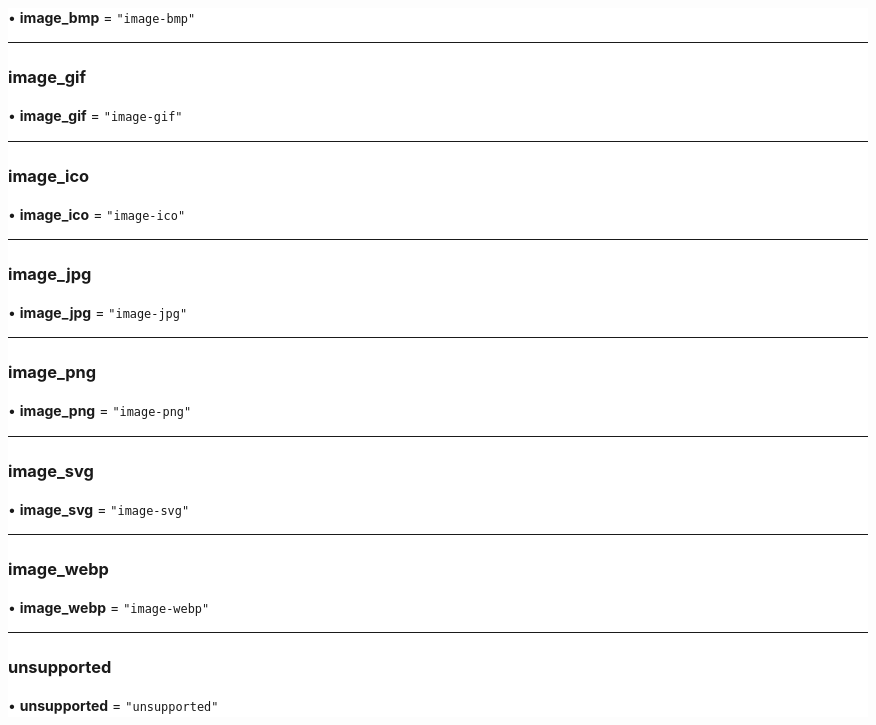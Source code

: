 • **image\_bmp** = ``"image-bmp"``

___

### image\_gif

• **image\_gif** = ``"image-gif"``

___

### image\_ico

• **image\_ico** = ``"image-ico"``

___

### image\_jpg

• **image\_jpg** = ``"image-jpg"``

___

### image\_png

• **image\_png** = ``"image-png"``

___

### image\_svg

• **image\_svg** = ``"image-svg"``

___

### image\_webp

• **image\_webp** = ``"image-webp"``

___

### unsupported

• **unsupported** = ``"unsupported"``
